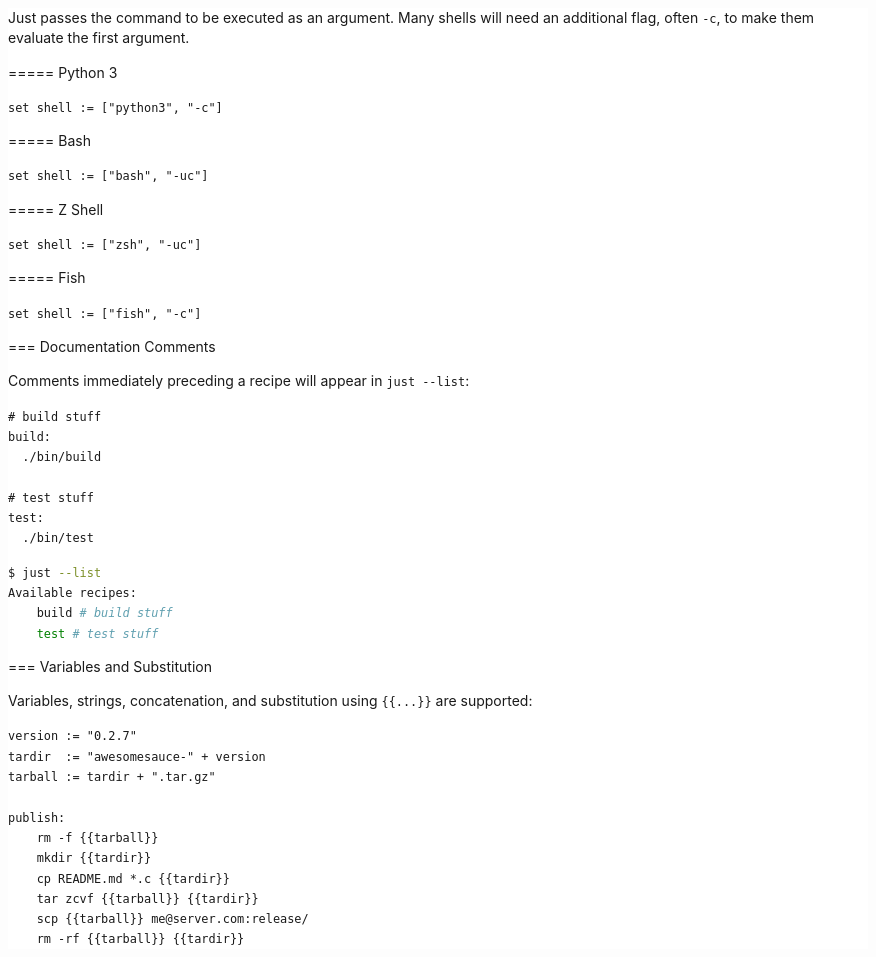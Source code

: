 Just passes the command to be executed as an argument. Many shells will need an additional flag, often `-c`, to make them evaluate the first argument.

===== Python 3

```make
set shell := ["python3", "-c"]
```

===== Bash

```make
set shell := ["bash", "-uc"]
```

===== Z Shell

```make
set shell := ["zsh", "-uc"]
```

===== Fish

```make
set shell := ["fish", "-c"]
```

=== Documentation Comments

Comments immediately preceding a recipe will appear in `just --list`:

```make
# build stuff
build:
  ./bin/build

# test stuff
test:
  ./bin/test
```

```sh
$ just --list
Available recipes:
    build # build stuff
    test # test stuff
```

=== Variables and Substitution

Variables, strings, concatenation, and substitution using `{{...}}` are supported:

```make
version := "0.2.7"
tardir  := "awesomesauce-" + version
tarball := tardir + ".tar.gz"

publish:
    rm -f {{tarball}}
    mkdir {{tardir}}
    cp README.md *.c {{tardir}}
    tar zcvf {{tarball}} {{tardir}}
    scp {{tarball}} me@server.com:release/
    rm -rf {{tarball}} {{tardir}}
```
